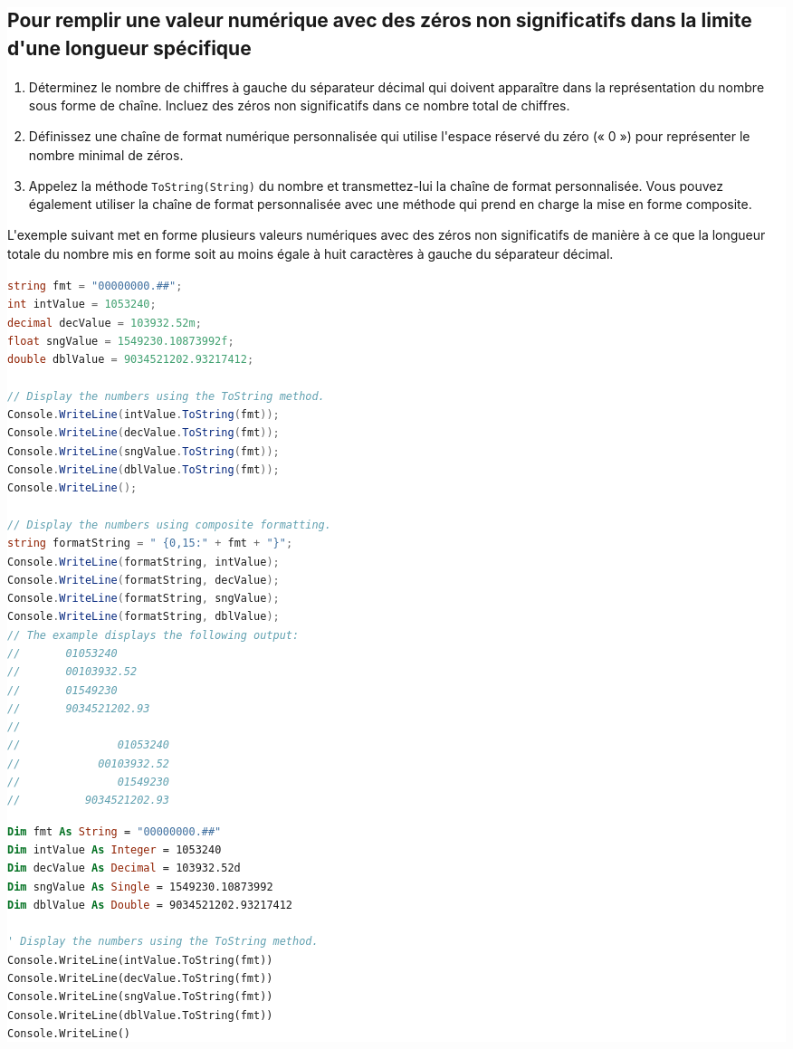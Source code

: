 ## <a name="to-pad-a-numeric-value-with-leading-zeros-to-a-specific-length"></a>Pour remplir une valeur numérique avec des zéros non significatifs dans la limite d'une longueur spécifique

1. Déterminez le nombre de chiffres à gauche du séparateur décimal qui doivent apparaître dans la représentation du nombre sous forme de chaîne. Incluez des zéros non significatifs dans ce nombre total de chiffres.

2. Définissez une chaîne de format numérique personnalisée qui utilise l'espace réservé du zéro (« 0 ») pour représenter le nombre minimal de zéros.

3. Appelez la méthode `ToString(String)` du nombre et transmettez-lui la chaîne de format personnalisée. Vous pouvez également utiliser la chaîne de format personnalisée avec une méthode qui prend en charge la mise en forme composite.

L'exemple suivant met en forme plusieurs valeurs numériques avec des zéros non significatifs de manière à ce que la longueur totale du nombre mis en forme soit au moins égale à huit caractères à gauche du séparateur décimal.

```csharp
string fmt = "00000000.##";
int intValue = 1053240;
decimal decValue = 103932.52m;
float sngValue = 1549230.10873992f;
double dblValue = 9034521202.93217412;

// Display the numbers using the ToString method.
Console.WriteLine(intValue.ToString(fmt));
Console.WriteLine(decValue.ToString(fmt));           
Console.WriteLine(sngValue.ToString(fmt));
Console.WriteLine(dblValue.ToString(fmt));           
Console.WriteLine();

// Display the numbers using composite formatting.
string formatString = " {0,15:" + fmt + "}";
Console.WriteLine(formatString, intValue);      
Console.WriteLine(formatString, decValue);      
Console.WriteLine(formatString, sngValue);      
Console.WriteLine(formatString, dblValue);      
// The example displays the following output:
//       01053240
//       00103932.52
//       01549230
//       9034521202.93
//       
//               01053240
//            00103932.52
//               01549230
//          9034521202.93  
```

```vb
Dim fmt As String = "00000000.##"
Dim intValue As Integer = 1053240
Dim decValue As Decimal = 103932.52d
Dim sngValue As Single = 1549230.10873992
Dim dblValue As Double = 9034521202.93217412

' Display the numbers using the ToString method.
Console.WriteLine(intValue.ToString(fmt))
Console.WriteLine(decValue.ToString(fmt))            
Console.WriteLine(sngValue.ToString(fmt))
Console.WriteLine(dblValue.ToString(fmt))            
Console.WriteLine()

```